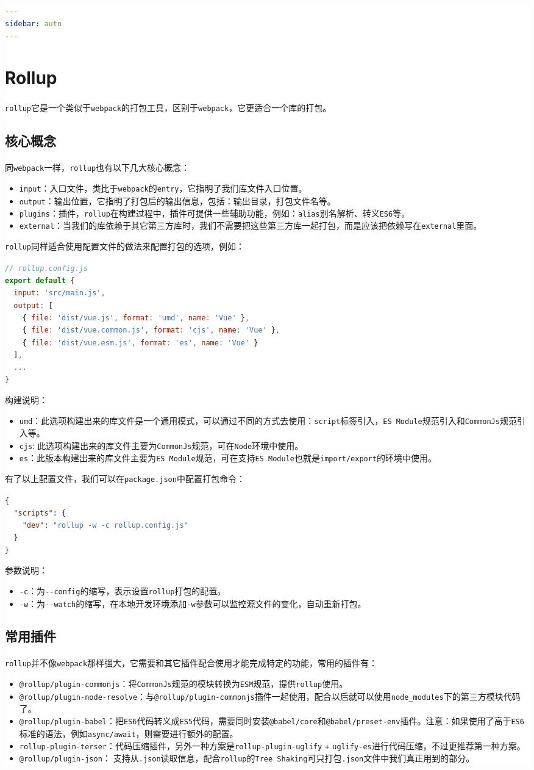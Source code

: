 ```yaml
---
sidebar: auto
---
```


# Rollup
`rollup`它是一个类似于`webpack`的打包工具，区别于`webpack`，它更适合一个库的打包。

## 核心概念

同`webpack`一样，`rollup`也有以下几大核心概念：
* `input`：入口文件，类比于`webpack`的`entry`，它指明了我们库文件入口位置。
* `output`：输出位置，它指明了打包后的输出信息，包括：输出目录，打包文件名等。
* `plugins`：插件，`rollup`在构建过程中，插件可提供一些辅助功能，例如：`alias`别名解析、转义`ES6`等。
* `external`：当我们的库依赖于其它第三方库时，我们不需要把这些第三方库一起打包，而是应该把依赖写在`external`里面。

`rollup`同样适合使用配置文件的做法来配置打包的选项，例如：
```js
// rollup.config.js
export default {
  input: 'src/main.js',
  output: [
    { file: 'dist/vue.js', format: 'umd', name: 'Vue' },
    { file: 'dist/vue.common.js', format: 'cjs', name: 'Vue' },
    { file: 'dist/vue.esm.js', format: 'es', name: 'Vue' }
  ],
  ...
}
```

构建说明：
* `umd`：此选项构建出来的库文件是一个通用模式，可以通过不同的方式去使用：`script`标签引入，`ES Module`规范引入和`CommonJs`规范引入等。
* `cjs`: 此选项构建出来的库文件主要为`CommonJs`规范，可在`Node`环境中使用。
* `es`：此版本构建出来的库文件主要为`ES Module`规范，可在支持`ES Module`也就是`import/export`的环境中使用。


有了以上配置文件，我们可以在`package.json`中配置打包命令：
```json
{
  "scripts": {
    "dev": "rollup -w -c rollup.config.js"
  }
}
```

参数说明：
* `-c`：为`--config`的缩写，表示设置`rollup`打包的配置。
* `-w`：为`--watch`的缩写，在本地开发环境添加`-w`参数可以监控源文件的变化，自动重新打包。

## 常用插件
`rollup`并不像`webpack`那样强大，它需要和其它插件配合使用才能完成特定的功能，常用的插件有：
* `@rollup/plugin-commonjs`：将`CommonJs`规范的模块转换为`ESM`规范，提供`rollup`使用。
* `@rollup/plugin-node-resolve`：与`@rollup/plugin-commonjs`插件一起使用，配合以后就可以使用`node_modules`下的第三方模块代码了。
* `@rollup/plugin-babel`：把`ES6`代码转义成`ES5`代码，需要同时安装`@babel/core`和`@babel/preset-env`插件。注意：如果使用了高于`ES6`标准的语法，例如`async/await`，则需要进行额外的配置。
* `rollup-plugin-terser`：代码压缩插件，另外一种方案是`rollup-plugin-uglify` + `uglify-es`进行代码压缩，不过更推荐第一种方案。
* `@rollup/plugin-json`： 支持从`.json`读取信息，配合`rollup`的`Tree Shaking`可只打包`.json`文件中我们真正用到的部分。
